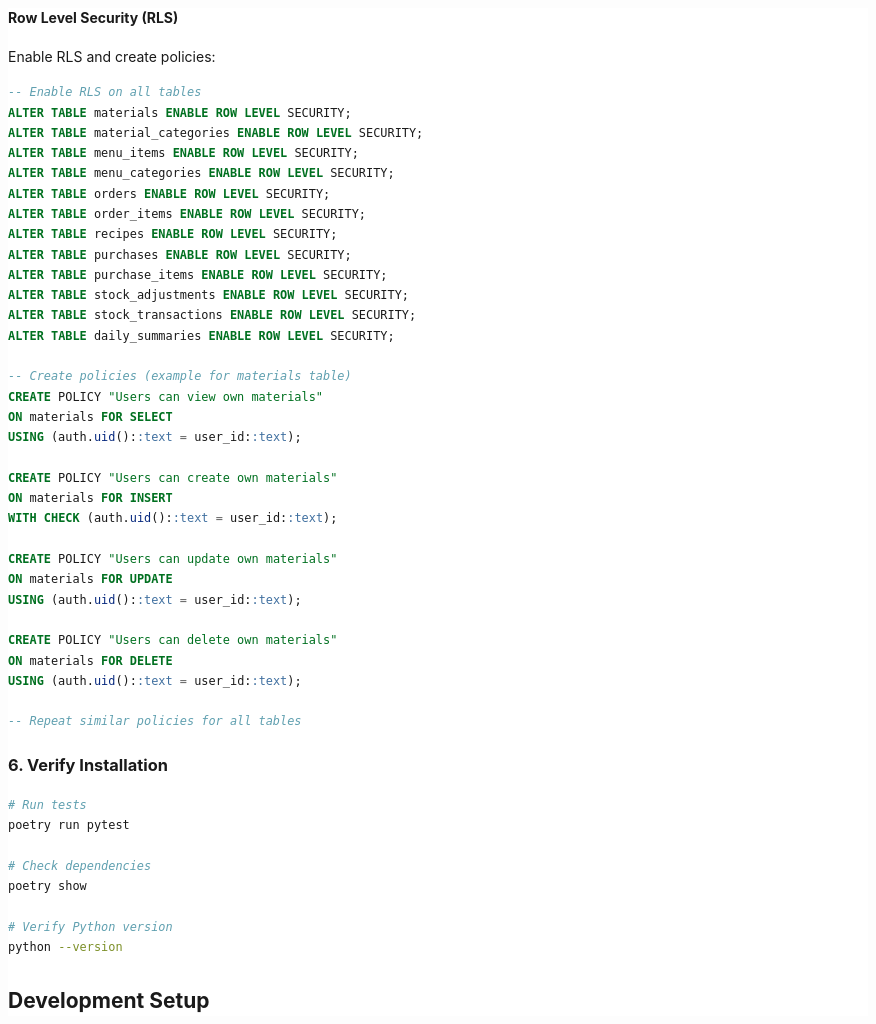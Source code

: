 #### Row Level Security (RLS)

Enable RLS and create policies:

```sql
-- Enable RLS on all tables
ALTER TABLE materials ENABLE ROW LEVEL SECURITY;
ALTER TABLE material_categories ENABLE ROW LEVEL SECURITY;
ALTER TABLE menu_items ENABLE ROW LEVEL SECURITY;
ALTER TABLE menu_categories ENABLE ROW LEVEL SECURITY;
ALTER TABLE orders ENABLE ROW LEVEL SECURITY;
ALTER TABLE order_items ENABLE ROW LEVEL SECURITY;
ALTER TABLE recipes ENABLE ROW LEVEL SECURITY;
ALTER TABLE purchases ENABLE ROW LEVEL SECURITY;
ALTER TABLE purchase_items ENABLE ROW LEVEL SECURITY;
ALTER TABLE stock_adjustments ENABLE ROW LEVEL SECURITY;
ALTER TABLE stock_transactions ENABLE ROW LEVEL SECURITY;
ALTER TABLE daily_summaries ENABLE ROW LEVEL SECURITY;

-- Create policies (example for materials table)
CREATE POLICY "Users can view own materials" 
ON materials FOR SELECT 
USING (auth.uid()::text = user_id::text);

CREATE POLICY "Users can create own materials" 
ON materials FOR INSERT 
WITH CHECK (auth.uid()::text = user_id::text);

CREATE POLICY "Users can update own materials" 
ON materials FOR UPDATE 
USING (auth.uid()::text = user_id::text);

CREATE POLICY "Users can delete own materials" 
ON materials FOR DELETE 
USING (auth.uid()::text = user_id::text);

-- Repeat similar policies for all tables
```

### 6. Verify Installation

```bash
# Run tests
poetry run pytest

# Check dependencies
poetry show

# Verify Python version
python --version
```

## Development Setup
